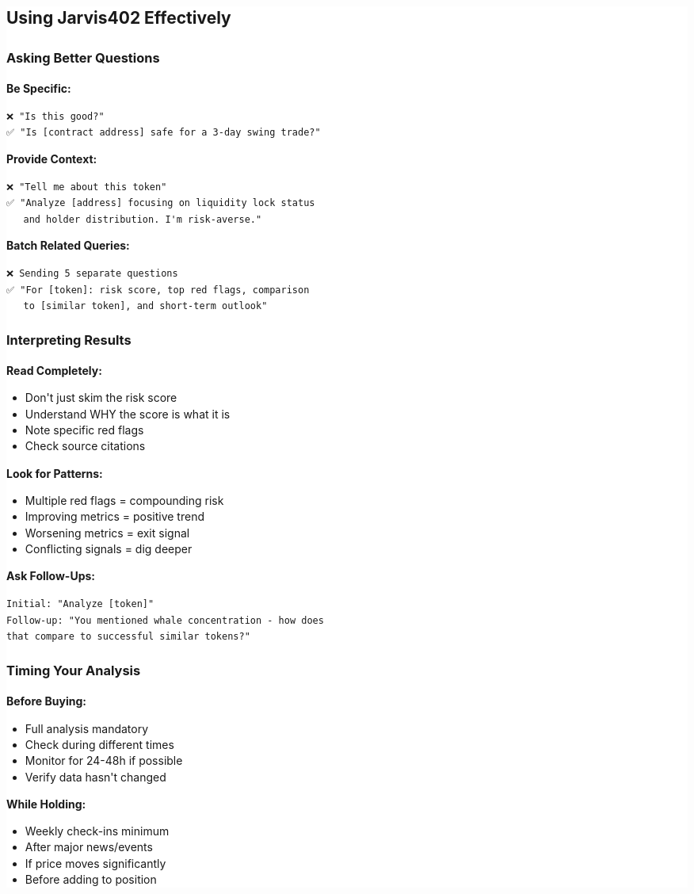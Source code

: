 ## Using Jarvis402 Effectively

### Asking Better Questions

**Be Specific:**
```
❌ "Is this good?"
✅ "Is [contract address] safe for a 3-day swing trade?"
```

**Provide Context:**
```
❌ "Tell me about this token"
✅ "Analyze [address] focusing on liquidity lock status
   and holder distribution. I'm risk-averse."
```

**Batch Related Queries:**
```
❌ Sending 5 separate questions
✅ "For [token]: risk score, top red flags, comparison
   to [similar token], and short-term outlook"
```

### Interpreting Results

**Read Completely:**
- Don't just skim the risk score
- Understand WHY the score is what it is
- Note specific red flags
- Check source citations

**Look for Patterns:**
- Multiple red flags = compounding risk
- Improving metrics = positive trend
- Worsening metrics = exit signal
- Conflicting signals = dig deeper

**Ask Follow-Ups:**
```
Initial: "Analyze [token]"
Follow-up: "You mentioned whale concentration - how does
that compare to successful similar tokens?"
```

### Timing Your Analysis

**Before Buying:**
- Full analysis mandatory
- Check during different times
- Monitor for 24-48h if possible
- Verify data hasn't changed

**While Holding:**
- Weekly check-ins minimum
- After major news/events
- If price moves significantly
- Before adding to position
